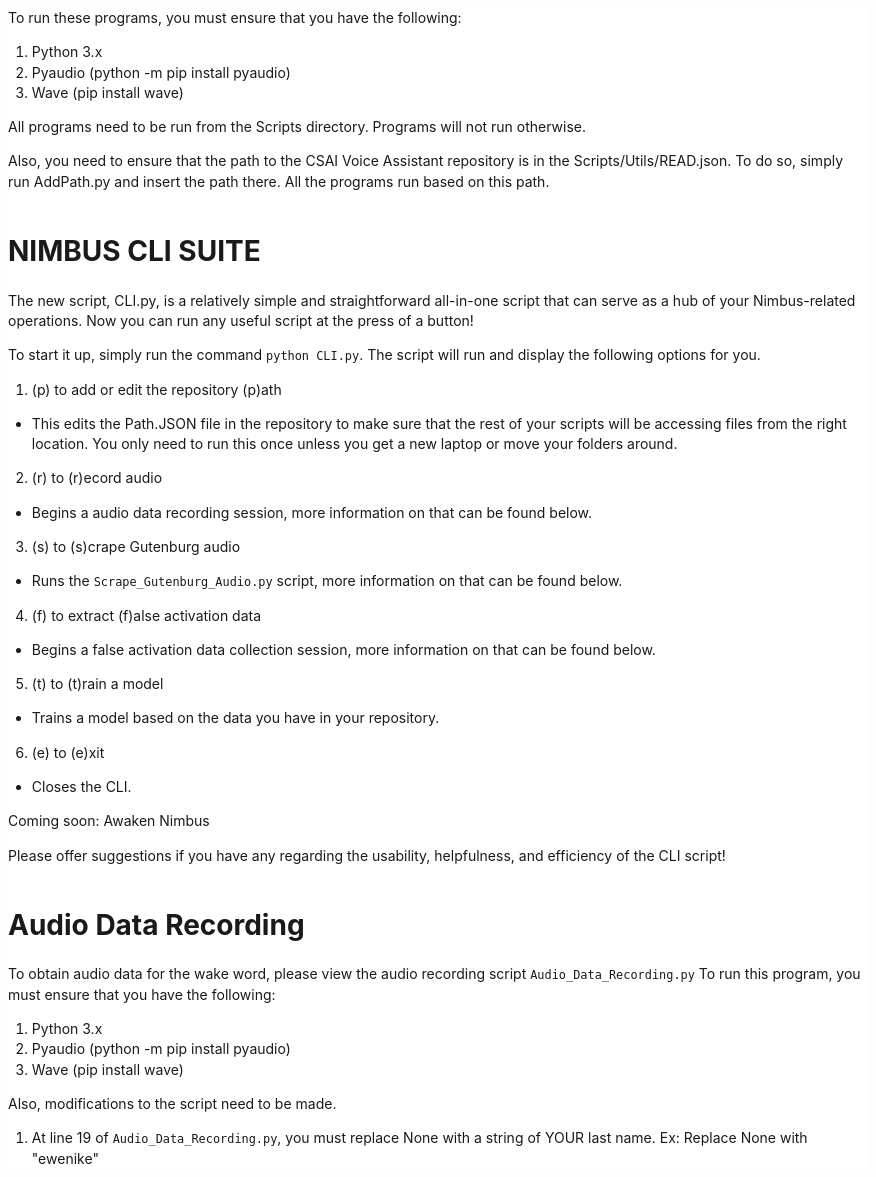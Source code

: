 To run these programs, you must ensure that you have the following:

1. Python 3.x
2. Pyaudio (python -m pip install pyaudio)
3. Wave (pip install wave)

All programs need to be run from the Scripts directory. Programs will not run otherwise.

Also, you need to ensure that the path to the CSAI Voice Assistant repository is in the Scripts/Utils/READ.json. To do so, simply run 
AddPath.py and insert the path there. All the programs run based on this path. 

# NIMBUS CLI SUITE

The new script, CLI.py, is a relatively simple and straightforward all-in-one script that can serve as a hub of your Nimbus-related operations. Now you can run any useful script at the press of a button!

To start it up, simply run the command `python CLI.py`. The script will run and display the following options for you.
1. (p) to add or edit the repository (p)ath
* This edits the Path.JSON file in the repository to make sure that the rest of your scripts will be accessing files from the right location. You only need to run this once unless you get a new laptop or move your folders around.
2. (r) to (r)ecord audio
* Begins a audio data recording session, more information on that can be found below.
3. (s) to (s)crape Gutenburg audio
* Runs the `Scrape_Gutenburg_Audio.py` script, more information on that can be found below.
4. (f) to extract (f)alse activation data
* Begins a false activation data collection session, more information on that can be found below.
5. (t) to (t)rain a model
* Trains a model based on the data you have in your repository.
6. (e) to (e)xit
* Closes the CLI.

Coming soon: Awaken Nimbus

Please offer suggestions if you have any regarding the usability, helpfulness, and efficiency of the CLI script!

# Audio Data Recording

To obtain audio data for the wake word, please view the audio recording script ```Audio_Data_Recording.py```
To run this program, you must ensure that you have the following:

1. Python 3.x
2. Pyaudio (python -m pip install pyaudio)
3. Wave (pip install wave)

Also, modifications to the script need to be made. 

1. At line 19 of ```Audio_Data_Recording.py```, you must replace None with a string of YOUR last name. 
   Ex: Replace None with "ewenike"
  